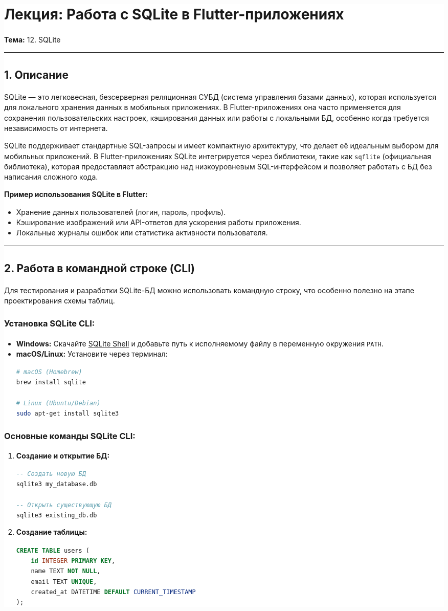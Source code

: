 # Лекция: Работа с SQLite в Flutter-приложениях  
**Тема:** 12. SQLite  

---

## 1. Описание  
SQLite — это легковесная, безсерверная реляционная СУБД (система управления базами данных), которая используется для локального хранения данных в мобильных приложениях. В Flutter-приложениях она часто применяется для сохранения пользовательских настроек, кэширования данных или работы с локальными БД, особенно когда требуется независимость от интернета.  

SQLite поддерживает стандартные SQL-запросы и имеет компактную архитектуру, что делает её идеальным выбором для мобильных приложений. В Flutter-приложениях SQLite интегрируется через библиотеки, такие как `sqflite` (официальная библиотека), которая предоставляет абстракцию над низкоуровневым SQL-интерфейсом и позволяет работать с БД без написания сложного кода.  

**Пример использования SQLite в Flutter:**  
- Хранение данных пользователей (логин, пароль, профиль).  
- Кэширование изображений или API-ответов для ускорения работы приложения.  
- Локальные журналы ошибок или статистика активности пользователя.  

---

## 2. Работа в командной строке (CLI)  
Для тестирования и разработки SQLite-БД можно использовать командную строку, что особенно полезно на этапе проектирования схемы таблиц.  

### Установка SQLite CLI:  
- **Windows:** Скачайте [SQLite Shell](https://www.sqlite.org/download.html) и добавьте путь к исполняемому файлу в переменную окружения `PATH`.  
- **macOS/Linux:** Установите через терминал:  
  ```bash
  # macOS (Homebrew)
  brew install sqlite

  # Linux (Ubuntu/Debian)
  sudo apt-get install sqlite3
  ```

### Основные команды SQLite CLI:  
1. **Создание и открытие БД:**  
   ```sql
   -- Создать новую БД
   sqlite3 my_database.db

   -- Открыть существующую БД
   sqlite3 existing_db.db
   ```

2. **Создание таблицы:**  
   ```sql
   CREATE TABLE users (
       id INTEGER PRIMARY KEY,
       name TEXT NOT NULL,
       email TEXT UNIQUE,
       created_at DATETIME DEFAULT CURRENT_TIMESTAMP
   );
   ```
